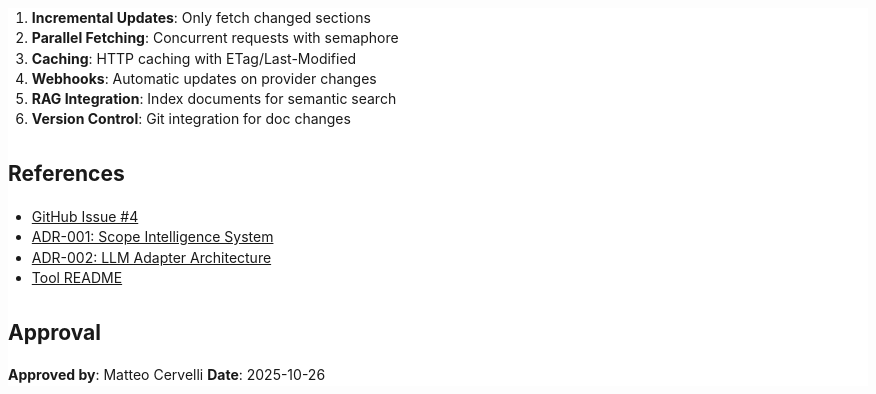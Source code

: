 1. **Incremental Updates**: Only fetch changed sections
2. **Parallel Fetching**: Concurrent requests with semaphore
3. **Caching**: HTTP caching with ETag/Last-Modified
4. **Webhooks**: Automatic updates on provider changes
5. **RAG Integration**: Index documents for semantic search
6. **Version Control**: Git integration for doc changes

## References

- [GitHub Issue #4](https://github.com/matteocervelli/llms/issues/4)
- [ADR-001: Scope Intelligence System](ADR-001-scope-intelligence-system.md)
- [ADR-002: LLM Adapter Architecture](ADR-002-llm-adapter-architecture.md)
- [Tool README](../../../src/tools/doc_fetcher/README.md)

## Approval

**Approved by**: Matteo Cervelli
**Date**: 2025-10-26
